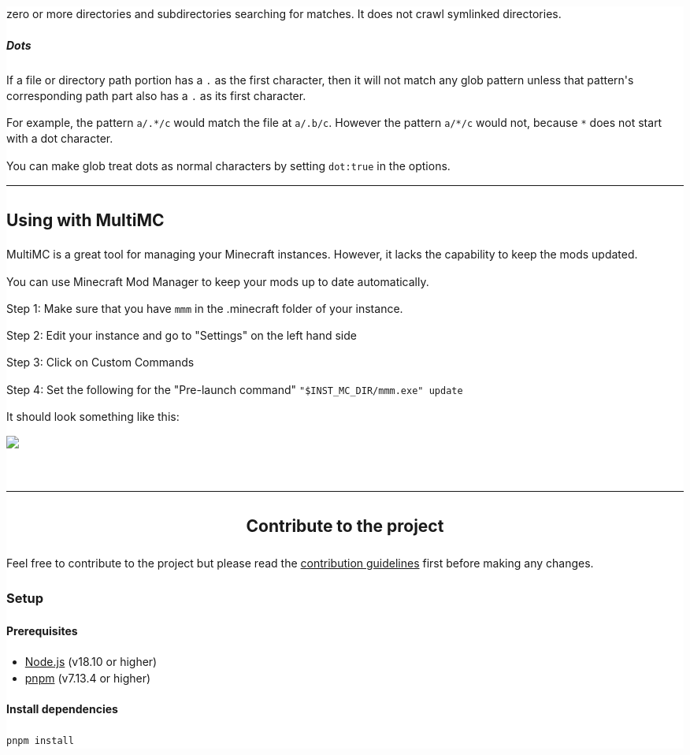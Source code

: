   zero or more directories and subdirectories searching for matches.
  It does not crawl symlinked directories.

##### Dots

If a file or directory path portion has a `.` as the first character,
then it will not match any glob pattern unless that pattern's
corresponding path part also has a `.` as its first character.

For example, the pattern `a/.*/c` would match the file at `a/.b/c`.
However the pattern `a/*/c` would not, because `*` does not start with
a dot character.

You can make glob treat dots as normal characters by setting
`dot:true` in the options.

---

## Using with MultiMC

MultiMC is a great tool for managing your Minecraft instances. However, it lacks the capability to keep the mods updated.

You can use Minecraft Mod Manager to keep your mods up to date automatically.

Step 1: Make sure that you have `mmm` in the .minecraft folder of your instance.

Step 2: Edit your instance and go to "Settings" on the left hand side

Step 3: Click on Custom Commands

Step 4: Set the following for the "Pre-launch command" `"$INST_MC_DIR/mmm.exe" update`

It should look something like this:

![](/doc/images/multimc.png)

<br/><hr/>

## <p align="center">Contribute to the project</p>

Feel free to contribute to the project but please read the [contribution guidelines](CONTRIBUTING.md) first before
making any changes.

### Setup

#### Prerequisites

- [Node.js](https://nodejs.org/en/) (v18.10 or higher)
- [pnpm](https://pnpm.io) (v7.13.4 or higher)

#### Install dependencies

```bash
pnpm install
```
